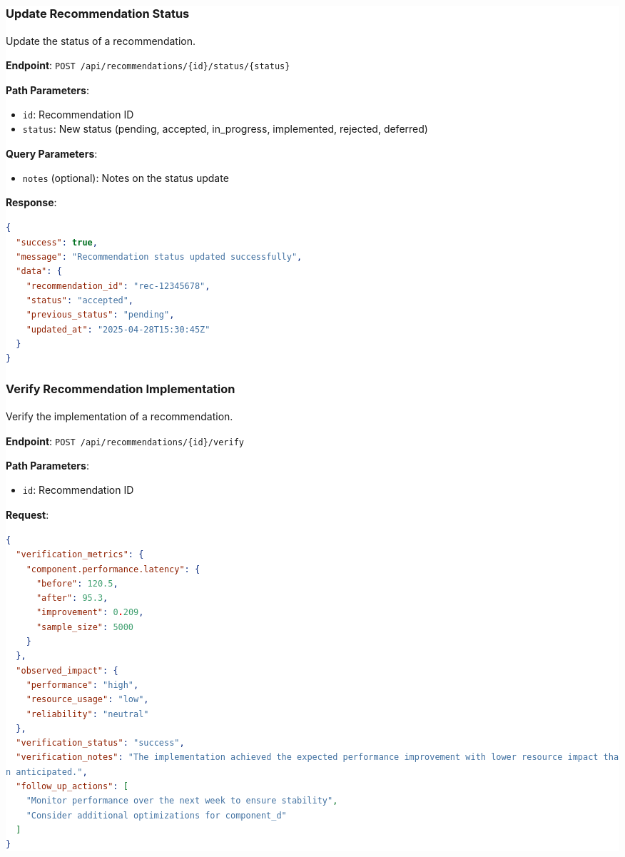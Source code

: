 ### Update Recommendation Status

Update the status of a recommendation.

**Endpoint**: `POST /api/recommendations/{id}/status/{status}`

**Path Parameters**:
- `id`: Recommendation ID
- `status`: New status (pending, accepted, in_progress, implemented, rejected, deferred)

**Query Parameters**:
- `notes` (optional): Notes on the status update

**Response**:
```json
{
  "success": true,
  "message": "Recommendation status updated successfully",
  "data": {
    "recommendation_id": "rec-12345678",
    "status": "accepted",
    "previous_status": "pending",
    "updated_at": "2025-04-28T15:30:45Z"
  }
}
```

### Verify Recommendation Implementation

Verify the implementation of a recommendation.

**Endpoint**: `POST /api/recommendations/{id}/verify`

**Path Parameters**:
- `id`: Recommendation ID

**Request**:
```json
{
  "verification_metrics": {
    "component.performance.latency": {
      "before": 120.5,
      "after": 95.3,
      "improvement": 0.209,
      "sample_size": 5000
    }
  },
  "observed_impact": {
    "performance": "high",
    "resource_usage": "low",
    "reliability": "neutral"
  },
  "verification_status": "success",
  "verification_notes": "The implementation achieved the expected performance improvement with lower resource impact than anticipated.",
  "follow_up_actions": [
    "Monitor performance over the next week to ensure stability",
    "Consider additional optimizations for component_d"
  ]
}
```
